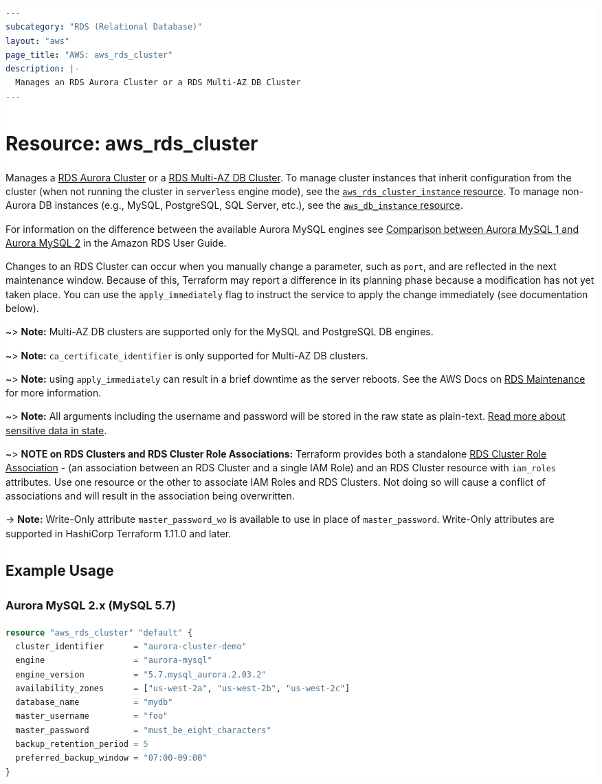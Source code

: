 ```yaml
---
subcategory: "RDS (Relational Database)"
layout: "aws"
page_title: "AWS: aws_rds_cluster"
description: |-
  Manages an RDS Aurora Cluster or a RDS Multi-AZ DB Cluster
---
```


# Resource: aws_rds_cluster

Manages a [RDS Aurora Cluster][2] or a [RDS Multi-AZ DB Cluster](https://docs.aws.amazon.com/AmazonRDS/latest/UserGuide/multi-az-db-clusters-concepts.html). To manage cluster instances that inherit configuration from the cluster (when not running the cluster in `serverless` engine mode), see the [`aws_rds_cluster_instance` resource](/docs/providers/aws/r/rds_cluster_instance.html). To manage non-Aurora DB instances (e.g., MySQL, PostgreSQL, SQL Server, etc.), see the [`aws_db_instance` resource](/docs/providers/aws/r/db_instance.html).

For information on the difference between the available Aurora MySQL engines see [Comparison between Aurora MySQL 1 and Aurora MySQL 2](https://docs.aws.amazon.com/AmazonRDS/latest/UserGuide/AuroraMySQL.Updates.20180206.html) in the Amazon RDS User Guide.

Changes to an RDS Cluster can occur when you manually change a parameter, such as `port`, and are reflected in the next maintenance window. Because of this, Terraform may report a difference in its planning phase because a modification has not yet taken place. You can use the `apply_immediately` flag to instruct the service to apply the change immediately (see documentation below).

~> **Note:** Multi-AZ DB clusters are supported only for the MySQL and PostgreSQL DB engines.

~> **Note:** `ca_certificate_identifier` is only supported for Multi-AZ DB clusters.

~> **Note:** using `apply_immediately` can result in a brief downtime as the server reboots. See the AWS Docs on [RDS Maintenance][4] for more information.

~> **Note:** All arguments including the username and password will be stored in the raw state as plain-text.
[Read more about sensitive data in state](https://www.terraform.io/docs/state/sensitive-data.html).

~> **NOTE on RDS Clusters and RDS Cluster Role Associations:** Terraform provides both a standalone [RDS Cluster Role Association](rds_cluster_role_association.html) - (an association between an RDS Cluster and a single IAM Role) and an RDS Cluster resource with `iam_roles` attributes. Use one resource or the other to associate IAM Roles and RDS Clusters. Not doing so will cause a conflict of associations and will result in the association being overwritten.

-> **Note:** Write-Only attribute `master_password_wo` is available to use in place of `master_password`. Write-Only attributes are supported in HashiCorp Terraform 1.11.0 and later.

## Example Usage

### Aurora MySQL 2.x (MySQL 5.7)

```terraform
resource "aws_rds_cluster" "default" {
  cluster_identifier      = "aurora-cluster-demo"
  engine                  = "aurora-mysql"
  engine_version          = "5.7.mysql_aurora.2.03.2"
  availability_zones      = ["us-west-2a", "us-west-2b", "us-west-2c"]
  database_name           = "mydb"
  master_username         = "foo"
  master_password         = "must_be_eight_characters"
  backup_retention_period = 5
  preferred_backup_window = "07:00-09:00"
}
```


[1]: https://docs.aws.amazon.com/AmazonRDS/latest/UserGuide/USER_ReadRepl.html
[2]: https://docs.aws.amazon.com/AmazonRDS/latest/AuroraUserGuide/CHAP_Aurora.html
[3]: /docs/providers/aws/r/rds_cluster_instance.html
[4]: https://docs.aws.amazon.com/AmazonRDS/latest/UserGuide/USER_UpgradeDBInstance.Maintenance.html
[5]: https://docs.aws.amazon.com/AmazonRDS/latest/UserGuide/CHAP_Limits.html#RDS_Limits.Constraints